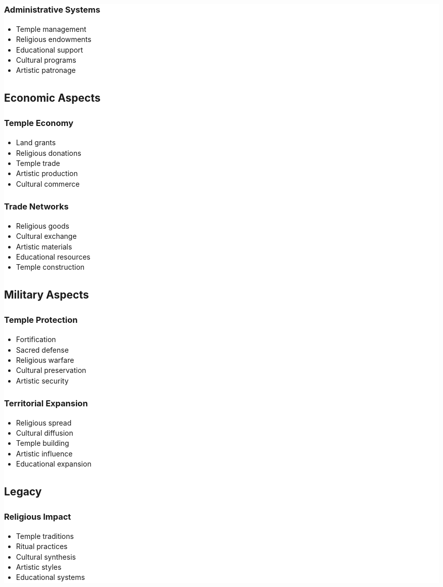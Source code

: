 ### Administrative Systems
- Temple management
- Religious endowments
- Educational support
- Cultural programs
- Artistic patronage

## Economic Aspects

### Temple Economy
- Land grants
- Religious donations
- Temple trade
- Artistic production
- Cultural commerce

### Trade Networks
- Religious goods
- Cultural exchange
- Artistic materials
- Educational resources
- Temple construction

## Military Aspects

### Temple Protection
- Fortification
- Sacred defense
- Religious warfare
- Cultural preservation
- Artistic security

### Territorial Expansion
- Religious spread
- Cultural diffusion
- Temple building
- Artistic influence
- Educational expansion

## Legacy

### Religious Impact
- Temple traditions
- Ritual practices
- Cultural synthesis
- Artistic styles
- Educational systems
